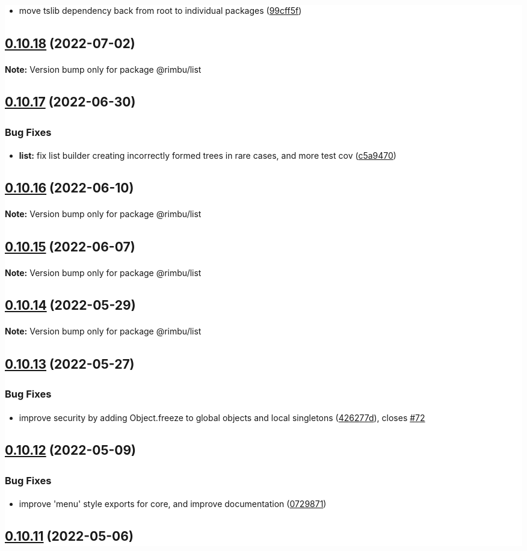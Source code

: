 - move tslib dependency back from root to individual packages ([99cff5f](https://github.com/rimbu-org/rimbu/commit/99cff5f8e8da0b5536505332ae1cf01a28c25262))

## [0.10.18](https://github.com/rimbu-org/rimbu/compare/@rimbu/list@0.10.17...@rimbu/list@0.10.18) (2022-07-02)

**Note:** Version bump only for package @rimbu/list

## [0.10.17](https://github.com/rimbu-org/rimbu/compare/@rimbu/list@0.10.16...@rimbu/list@0.10.17) (2022-06-30)

### Bug Fixes

- **list:** fix list builder creating incorrectly formed trees in rare cases, and more test cov ([c5a9470](https://github.com/rimbu-org/rimbu/commit/c5a9470a33be0db5ef591ea5dd79612035c41698))

## [0.10.16](https://github.com/rimbu-org/rimbu/compare/@rimbu/list@0.10.15...@rimbu/list@0.10.16) (2022-06-10)

**Note:** Version bump only for package @rimbu/list

## [0.10.15](https://github.com/rimbu-org/rimbu/compare/@rimbu/list@0.10.14...@rimbu/list@0.10.15) (2022-06-07)

**Note:** Version bump only for package @rimbu/list

## [0.10.14](https://github.com/rimbu-org/rimbu/compare/@rimbu/list@0.10.13...@rimbu/list@0.10.14) (2022-05-29)

**Note:** Version bump only for package @rimbu/list

## [0.10.13](https://github.com/rimbu-org/rimbu/compare/@rimbu/list@0.10.12...@rimbu/list@0.10.13) (2022-05-27)

### Bug Fixes

- improve security by adding Object.freeze to global objects and local singletons ([426277d](https://github.com/rimbu-org/rimbu/commit/426277dd4512303a340554a9e9e85e38f464ac8d)), closes [#72](https://github.com/rimbu-org/rimbu/issues/72)

## [0.10.12](https://github.com/rimbu-org/rimbu/compare/@rimbu/list@0.10.11...@rimbu/list@0.10.12) (2022-05-09)

### Bug Fixes

- improve 'menu' style exports for core, and improve documentation ([0729871](https://github.com/rimbu-org/rimbu/commit/0729871a8aae220ef5d9132c0c56e5a3cb2c19cb))

## [0.10.11](https://github.com/rimbu-org/rimbu/compare/@rimbu/list@0.10.10...@rimbu/list@0.10.11) (2022-05-06)
